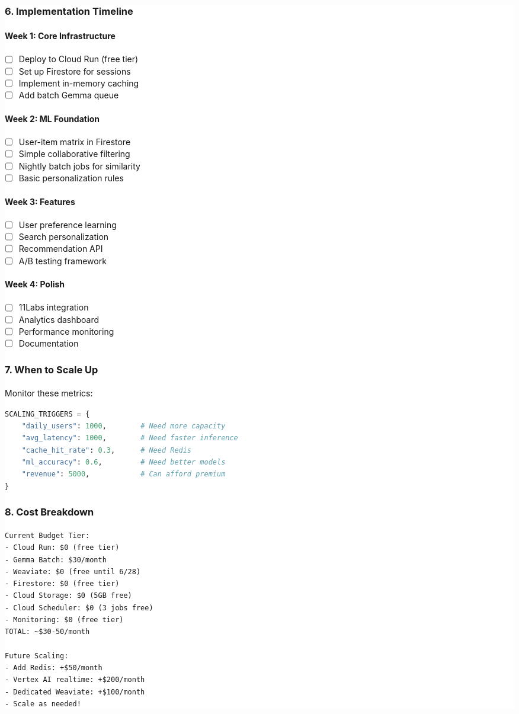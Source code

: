 ### 6. Implementation Timeline

#### Week 1: Core Infrastructure
- [ ] Deploy to Cloud Run (free tier)
- [ ] Set up Firestore for sessions
- [ ] Implement in-memory caching
- [ ] Add batch Gemma queue

#### Week 2: ML Foundation
- [ ] User-item matrix in Firestore
- [ ] Simple collaborative filtering
- [ ] Nightly batch jobs for similarity
- [ ] Basic personalization rules

#### Week 3: Features
- [ ] User preference learning
- [ ] Search personalization
- [ ] Recommendation API
- [ ] A/B testing framework

#### Week 4: Polish
- [ ] 11Labs integration
- [ ] Analytics dashboard
- [ ] Performance monitoring
- [ ] Documentation

### 7. When to Scale Up

Monitor these metrics:
```python
SCALING_TRIGGERS = {
    "daily_users": 1000,        # Need more capacity
    "avg_latency": 1000,        # Need faster inference  
    "cache_hit_rate": 0.3,      # Need Redis
    "ml_accuracy": 0.6,         # Need better models
    "revenue": 5000,            # Can afford premium
}
```

### 8. Cost Breakdown

```
Current Budget Tier:
- Cloud Run: $0 (free tier)
- Gemma Batch: $30/month
- Weaviate: $0 (free until 6/28)
- Firestore: $0 (free tier)
- Cloud Storage: $0 (5GB free)
- Cloud Scheduler: $0 (3 jobs free)
- Monitoring: $0 (free tier)
TOTAL: ~$30-50/month

Future Scaling:
- Add Redis: +$50/month
- Vertex AI realtime: +$200/month  
- Dedicated Weaviate: +$100/month
- Scale as needed!
```

